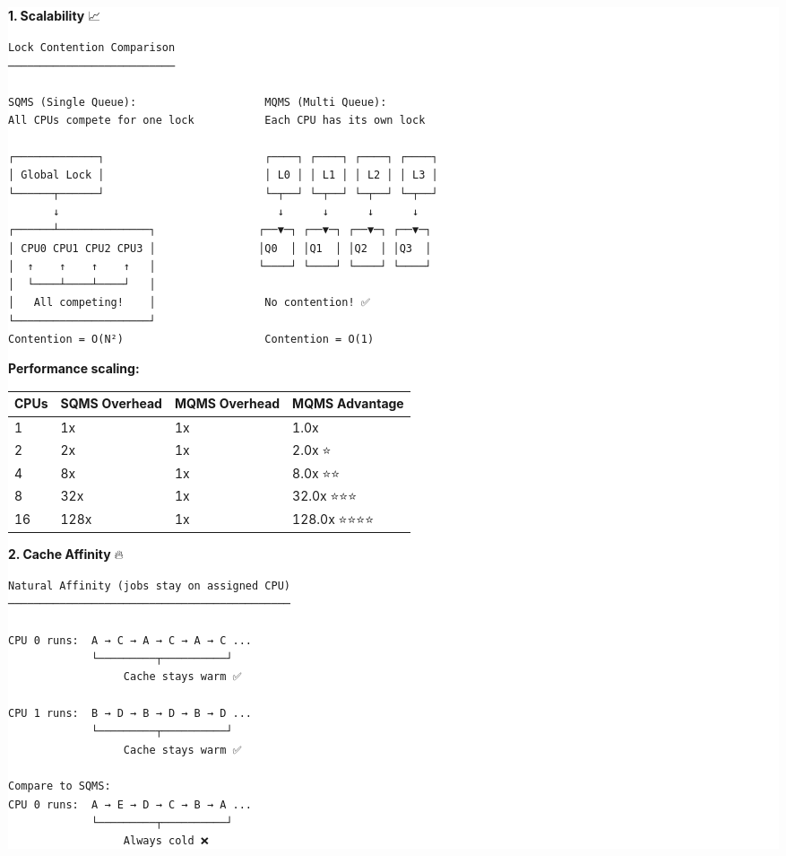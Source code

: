 **1. Scalability** 📈

```
Lock Contention Comparison
──────────────────────────

SQMS (Single Queue):                    MQMS (Multi Queue):
All CPUs compete for one lock           Each CPU has its own lock

┌─────────────┐                         ┌────┐ ┌────┐ ┌────┐ ┌────┐
│ Global Lock │                         │ L0 │ │ L1 │ │ L2 │ │ L3 │
└──────┬──────┘                         └─┬──┘ └─┬──┘ └─┬──┘ └─┬──┘
       ↓                                  ↓      ↓      ↓      ↓
┌──────┴──────────────┐                ┌──▼─┐ ┌──▼─┐ ┌──▼─┐ ┌──▼─┐
│ CPU0 CPU1 CPU2 CPU3 │                │Q0  │ │Q1  │ │Q2  │ │Q3  │
│  ↑    ↑    ↑    ↑   │                └────┘ └────┘ └────┘ └────┘
│  └────┴────┴────┘   │
│   All competing!    │                 No contention! ✅
└─────────────────────┘
Contention = O(N²)                      Contention = O(1)
```

**Performance scaling:**

| CPUs | SQMS Overhead | MQMS Overhead | MQMS Advantage |
|------|---------------|---------------|----------------|
| 1 | 1x | 1x | 1.0x |
| 2 | 2x | 1x | 2.0x ⭐ |
| 4 | 8x | 1x | 8.0x ⭐⭐ |
| 8 | 32x | 1x | 32.0x ⭐⭐⭐ |
| 16 | 128x | 1x | 128.0x ⭐⭐⭐⭐ |

**2. Cache Affinity** 🔥

```
Natural Affinity (jobs stay on assigned CPU)
────────────────────────────────────────────

CPU 0 runs:  A → C → A → C → A → C ...
             └─────────┬──────────┘
                  Cache stays warm ✅

CPU 1 runs:  B → D → B → D → B → D ...
             └─────────┬──────────┘
                  Cache stays warm ✅

Compare to SQMS:
CPU 0 runs:  A → E → D → C → B → A ...
             └─────────┬──────────┘
                  Always cold ❌
```
